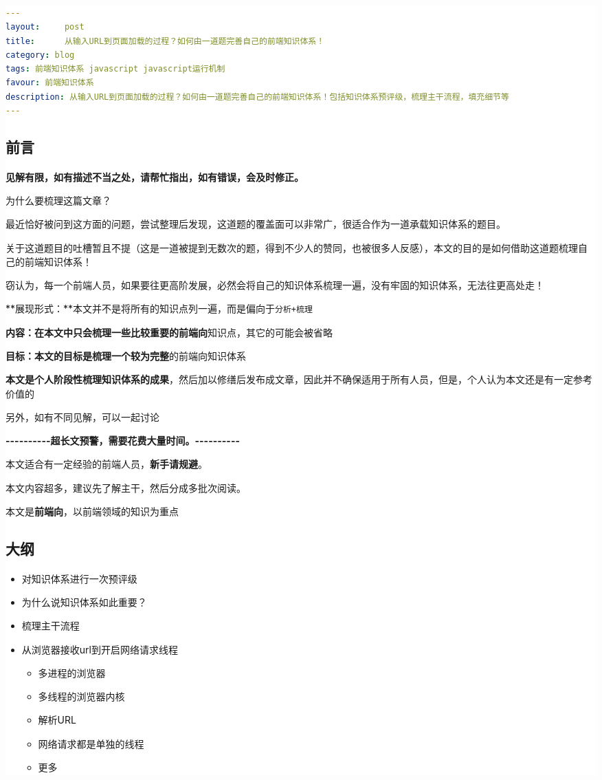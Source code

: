 ```yaml
---
layout:     post
title:      从输入URL到页面加载的过程？如何由一道题完善自己的前端知识体系！
category: blog
tags: 前端知识体系 javascript javascript运行机制
favour: 前端知识体系
description: 从输入URL到页面加载的过程？如何由一道题完善自己的前端知识体系！包括知识体系预评级，梳理主干流程，填充细节等
---
```


## 前言

**见解有限，如有描述不当之处，请帮忙指出，如有错误，会及时修正。**

为什么要梳理这篇文章？

最近恰好被问到这方面的问题，尝试整理后发现，这道题的覆盖面可以非常广，很适合作为一道承载知识体系的题目。

关于这道题目的吐槽暂且不提（这是一道被提到无数次的题，得到不少人的赞同，也被很多人反感），本文的目的是如何借助这道题梳理自己的前端知识体系！

窃认为，每一个前端人员，如果要往更高阶发展，必然会将自己的知识体系梳理一遍，没有牢固的知识体系，无法往更高处走！

**展现形式：**本文并不是将所有的知识点列一遍，而是偏向于`分析+梳理`

**内容：**在本文中只会梳理一些比较重要的**前端向**知识点，其它的可能会被省略

**目标：**本文的目标是梳理一个**较为完整**的前端向知识体系

**本文是个人阶段性梳理知识体系的成果**，然后加以修缮后发布成文章，因此并不确保适用于所有人员，但是，个人认为本文还是有一定参考价值的

另外，如有不同见解，可以一起讨论

**----------超长文预警，需要花费大量时间。----------**

本文适合有一定经验的前端人员，**新手请规避**。

本文内容超多，建议先了解主干，然后分成多批次阅读。

本文是**前端向**，以前端领域的知识为重点

## 大纲

- 对知识体系进行一次预评级

- 为什么说知识体系如此重要？

- 梳理主干流程

- 从浏览器接收url到开启网络请求线程

    - 多进程的浏览器
    
    - 多线程的浏览器内核
    
    - 解析URL
    
    - 网络请求都是单独的线程
    
    - 更多
